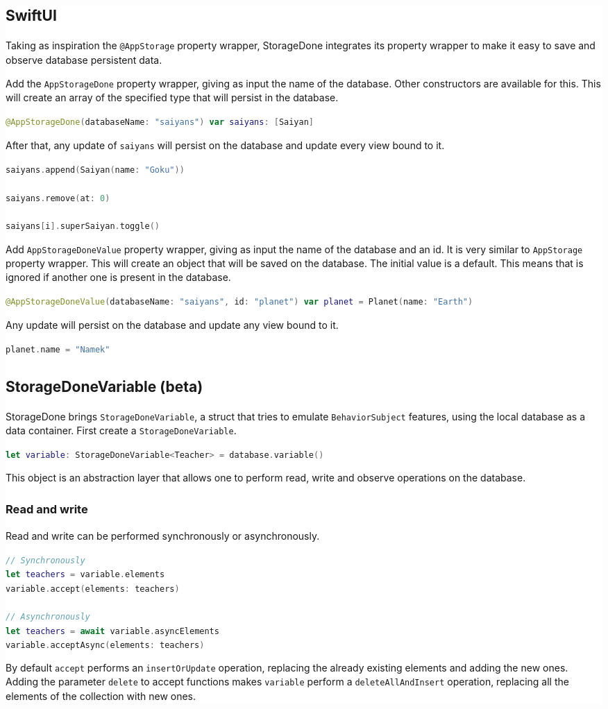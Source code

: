 ## SwiftUI
Taking as inspiration the `@AppStorage` property wrapper, StorageDone integrates its property wrapper to make it easy to save and observe database persistent data.

Add the `AppStorageDone` property wrapper, giving as input the name of the database. Other constructors are available for this. This will create an array of the specified type that will persist in the database.
```swift
@AppStorageDone(databaseName: "saiyans") var saiyans: [Saiyan]
```
After that, any update of `saiyans` will persist on the database and update every view bound to it.
```swift
saiyans.append(Saiyan(name: "Goku"))

saiyans.remove(at: 0)

saiyans[i].superSaiyan.toggle()
```

Add `AppStorageDoneValue` property wrapper, giving as input the name of the database and an id. It is very similar to `AppStorage` property wrapper. This will create an object that will be saved on the database. The initial value is a default. This means that is ignored if another one is present in the database.
```swift
@AppStorageDoneValue(databaseName: "saiyans", id: "planet") var planet = Planet(name: "Earth")
```
Any update will persist on the database and update any view bound to it.
```swift
planet.name = "Namek"
```

## StorageDoneVariable (beta)
StorageDone brings `StorageDoneVariable`, a struct that tries to emulate `BehaviorSubject` features, using the local database as a data container.
First create a `StorageDoneVariable`.
```swift
let variable: StorageDoneVariable<Teacher> = database.variable()
```

This object is an abstraction layer that allows one to perform read, write and observe operations on the database.

### Read and write
Read and write can be performed synchronously or asynchronously.
```swift
// Synchronously
let teachers = variable.elements
variable.accept(elements: teachers)

// Asynchronously
let teachers = await variable.asyncElements
variable.acceptAsync(elements: teachers)
```
By default `accept` performs an `insertOrUpdate` operation, replacing the already existing elements and adding the new ones.
Adding the parameter `delete` to accept functions makes `variable` perform a `deleteAllAndInsert` operation, replacing all the elements of the collection with new ones.
